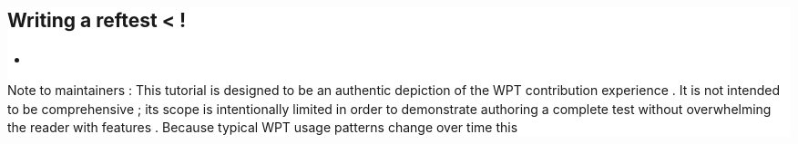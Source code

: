 #
Writing
a
reftest
<
!
-
-
Note
to
maintainers
:
This
tutorial
is
designed
to
be
an
authentic
depiction
of
the
WPT
contribution
experience
.
It
is
not
intended
to
be
comprehensive
;
its
scope
is
intentionally
limited
in
order
to
demonstrate
authoring
a
complete
test
without
overwhelming
the
reader
with
features
.
Because
typical
WPT
usage
patterns
change
over
time
this